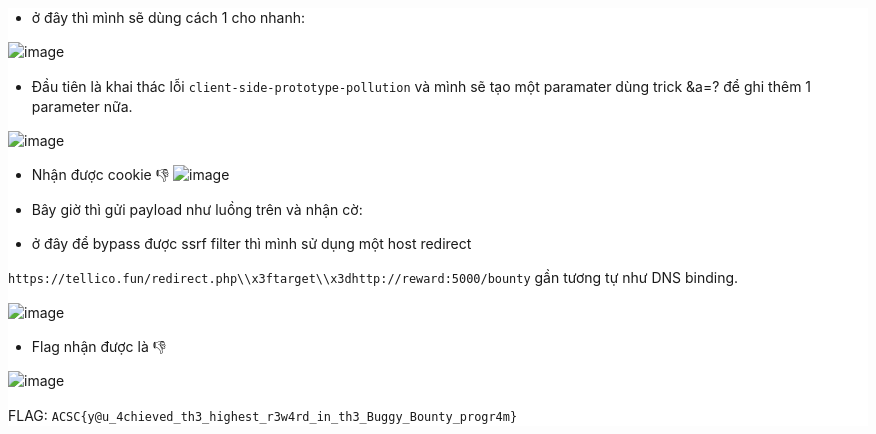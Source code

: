 - ở đây thì mình sẽ dùng cách 1 cho nhanh:

![image](https://hackmd.io/_uploads/Hk3ui2FkR.png)

- Đầu tiên là khai thác lỗi `client-side-prototype-pollution` và mình sẽ tạo một paramater dùng trick &a=? để ghi thêm 1 parameter nữa.

![image](https://hackmd.io/_uploads/rypv3nY10.png)

- Nhận được cookie :-1: 
![image](https://hackmd.io/_uploads/rk5u3nYJR.png)

- Bây giờ thì gửi payload như luồng trên và nhận cờ:
- ở đây để bypass được ssrf filter thì mình sử dụng một host redirect 

`https://tellico.fun/redirect.php\\x3ftarget\\x3dhttp://reward:5000/bounty` gần tương tự như DNS binding.

![image](https://hackmd.io/_uploads/BJKqa3KkC.png)

- Flag nhận được là :-1: 

![image](https://hackmd.io/_uploads/rkKcR3t1A.png)

FLAG: ``ACSC{y@u_4chieved_th3_highest_r3w4rd_in_th3_Buggy_Bounty_progr4m}``

